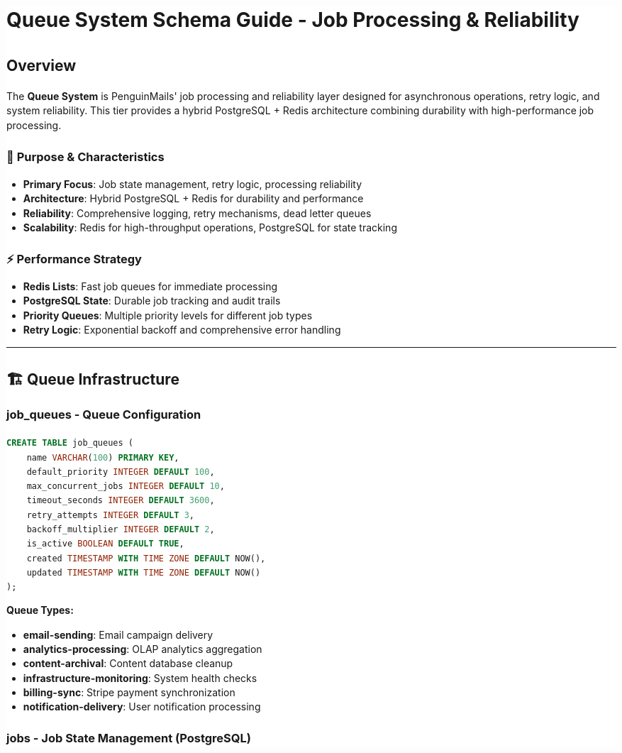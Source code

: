 # Queue System Schema Guide - Job Processing & Reliability

## Overview

The **Queue System** is PenguinMails' job processing and reliability layer designed for asynchronous operations, retry logic, and system reliability. This tier provides a hybrid PostgreSQL + Redis architecture combining durability with high-performance job processing.

### 🎯 **Purpose & Characteristics**

- **Primary Focus**: Job state management, retry logic, processing reliability
- **Architecture**: Hybrid PostgreSQL + Redis for durability and performance
- **Reliability**: Comprehensive logging, retry mechanisms, dead letter queues
- **Scalability**: Redis for high-throughput operations, PostgreSQL for state tracking

### ⚡ **Performance Strategy**

- **Redis Lists**: Fast job queues for immediate processing
- **PostgreSQL State**: Durable job tracking and audit trails
- **Priority Queues**: Multiple priority levels for different job types
- **Retry Logic**: Exponential backoff and comprehensive error handling

---

## 🏗️ **Queue Infrastructure**

### **job_queues** - Queue Configuration

```sql
CREATE TABLE job_queues (
    name VARCHAR(100) PRIMARY KEY,
    default_priority INTEGER DEFAULT 100,
    max_concurrent_jobs INTEGER DEFAULT 10,
    timeout_seconds INTEGER DEFAULT 3600,
    retry_attempts INTEGER DEFAULT 3,
    backoff_multiplier INTEGER DEFAULT 2,
    is_active BOOLEAN DEFAULT TRUE,
    created TIMESTAMP WITH TIME ZONE DEFAULT NOW(),
    updated TIMESTAMP WITH TIME ZONE DEFAULT NOW()
);
```

**Queue Types:**
- **email-sending**: Email campaign delivery
- **analytics-processing**: OLAP analytics aggregation
- **content-archival**: Content database cleanup
- **infrastructure-monitoring**: System health checks
- **billing-sync**: Stripe payment synchronization
- **notification-delivery**: User notification processing

### **jobs** - Job State Management (PostgreSQL)
